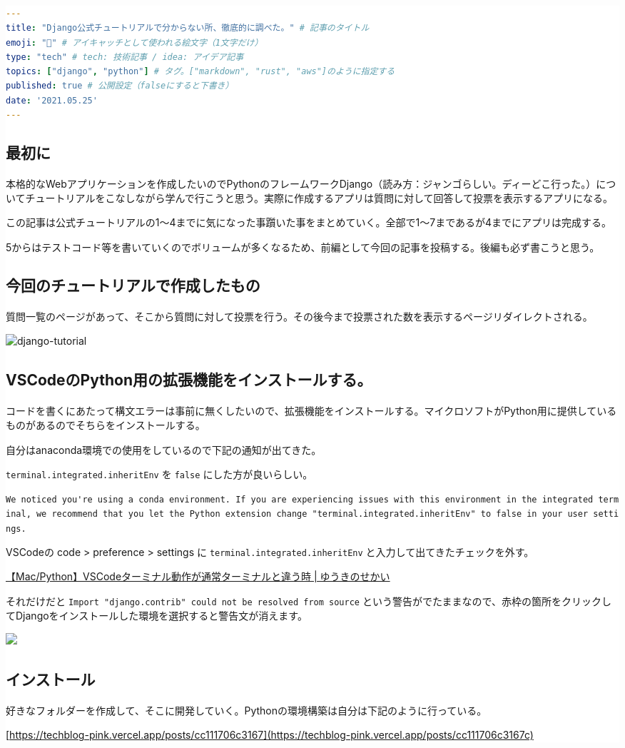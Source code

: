 ```yaml
---
title: "Django公式チュートリアルで分からない所、徹底的に調べた。" # 記事のタイトル
emoji: "🍟" # アイキャッチとして使われる絵文字（1文字だけ）
type: "tech" # tech: 技術記事 / idea: アイデア記事
topics: ["django", "python"] # タグ。["markdown", "rust", "aws"]のように指定する
published: true # 公開設定（falseにすると下書き）
date: '2021.05.25'
---
```


## 最初に

本格的なWebアプリケーションを作成したいのでPythonのフレームワークDjango（読み方：ジャンゴらしい。ディーどこ行った。）についてチュートリアルをこなしながら学んで行こうと思う。実際に作成するアプリは質問に対して回答して投票を表示するアプリになる。

この記事は公式チュートリアルの1〜4までに気になった事躓いた事をまとめていく。全部で1〜7まであるが4までにアプリは完成する。

5からはテストコード等を書いていくのでボリュームが多くなるため、前編として今回の記事を投稿する。後編も必ず書こうと思う。

## 今回のチュートリアルで作成したもの

質問一覧のページがあって、そこから質問に対して投票を行う。その後今まで投票された数を表示するページリダイレクトされる。

![django-tutorial](https://user-images.githubusercontent.com/23703281/119465477-a8c5db00-bd7e-11eb-8245-df9008d26b42.gif)

## VSCodeのPython用の拡張機能をインストールする。

コードを書くにあたって構文エラーは事前に無くしたいので、拡張機能をインストールする。マイクロソフトがPython用に提供しているものがあるのでそちらをインストールする。

自分はanaconda環境での使用をしているので下記の通知が出てきた。

`terminal.integrated.inheritEnv` を `false` にした方が良いらしい。

```
We noticed you're using a conda environment. If you are experiencing issues with this environment in the integrated terminal, we recommend that you let the Python extension change "terminal.integrated.inheritEnv" to false in your user settings.
```

VSCodeの code > preference > settings に `terminal.integrated.inheritEnv` と入力して出てきたチェックを外す。

[【Mac/Python】VSCodeターミナル動作が通常ターミナルと違う時 | ゆうきのせかい](https://yuki.world/vscode-terminal-python/)

それだけだと `Import "django.contrib" could not be resolved from source` という警告がでたままなので、赤枠の箇所をクリックしてDjangoをインストールした環境を選択すると警告文が消えます。

![](https://storage.googleapis.com/zenn-user-upload/koqbmvs8nwqpy3bbt2tbjzlhutyx)

## インストール

好きなフォルダーを作成して、そこに開発していく。Pythonの環境構築は自分は下記のように行っている。

[https://techblog-pink.vercel.app/posts/cc111706c3167](https://techblog-pink.vercel.app/posts/cc111706c3167c)

